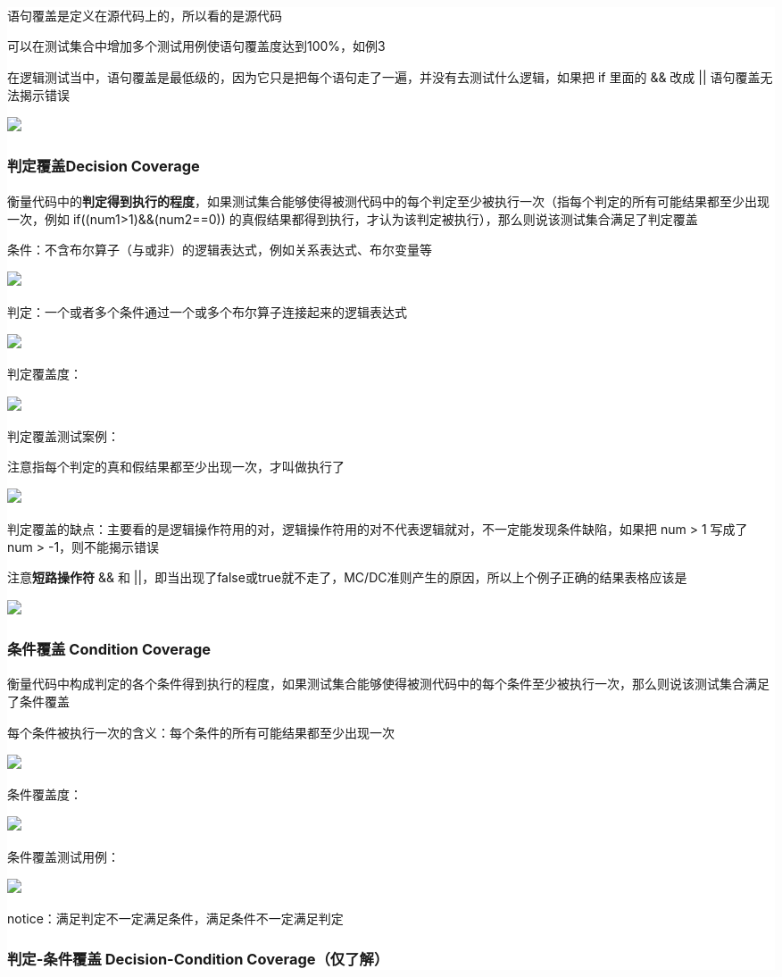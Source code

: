 语句覆盖是定义在源代码上的，所以看的是源代码

可以在测试集合中增加多个测试用例使语句覆盖度达到100%，如例3

在逻辑测试当中，语句覆盖是最低级的，因为它只是把每个语句走了一遍，并没有去测试什么逻辑，如果把 if 里面的 && 改成 || 语句覆盖无法揭示错误

![](https://caiyiimg.oss-cn-shanghai.aliyuncs.com/typora/20211012195850.png)

### **判定覆盖Decision Coverage**

衡量代码中的**判定得到执行的程度**，如果测试集合能够使得被测代码中的每个判定至少被执行一次（指每个判定的所有可能结果都至少出现一次，例如 if((num1>1)&&(num2==0)) 的真假结果都得到执行，才认为该判定被执行），那么则说该测试集合满足了判定覆盖

条件：不含布尔算子（与或非）的逻辑表达式，例如关系表达式、布尔变量等

![](https://caiyiimg.oss-cn-shanghai.aliyuncs.com/typora/20211012211604.png)

判定：一个或者多个条件通过一个或多个布尔算子连接起来的逻辑表达式

![](https://caiyiimg.oss-cn-shanghai.aliyuncs.com/typora/20211012211606.png)

判定覆盖度：

![](https://caiyiimg.oss-cn-shanghai.aliyuncs.com/typora/20211012201038.png)

判定覆盖测试案例：

注意指每个判定的真和假结果都至少出现一次，才叫做执行了

![](https://caiyiimg.oss-cn-shanghai.aliyuncs.com/typora/20211012201203.png)

判定覆盖的缺点：主要看的是逻辑操作符用的对，逻辑操作符用的对不代表逻辑就对，不一定能发现条件缺陷，如果把 num > 1 写成了 num > -1，则不能揭示错误

注意**短路操作符** && 和 ||，即当出现了false或true就不走了，MC/DC准则产生的原因，所以上个例子正确的结果表格应该是

![](https://caiyiimg.oss-cn-shanghai.aliyuncs.com/2021/10/12/16340489956030.jpg)

### **条件覆盖 Condition Coverage**

衡量代码中构成判定的各个条件得到执行的程度，如果测试集合能够使得被测代码中的每个条件至少被执行一次，那么则说该测试集合满足了条件覆盖

每个条件被执行一次的含义：每个条件的所有可能结果都至少出现一次

![](https://caiyiimg.oss-cn-shanghai.aliyuncs.com/typora/20211012224613.png)

条件覆盖度：

![](https://caiyiimg.oss-cn-shanghai.aliyuncs.com/typora/20211012224429.png)

条件覆盖测试用例：

![](https://caiyiimg.oss-cn-shanghai.aliyuncs.com/typora/20211012224651.png)

notice：满足判定不一定满足条件，满足条件不一定满足判定

### **判定-条件覆盖 Decision-Condition Coverage（仅了解）**

